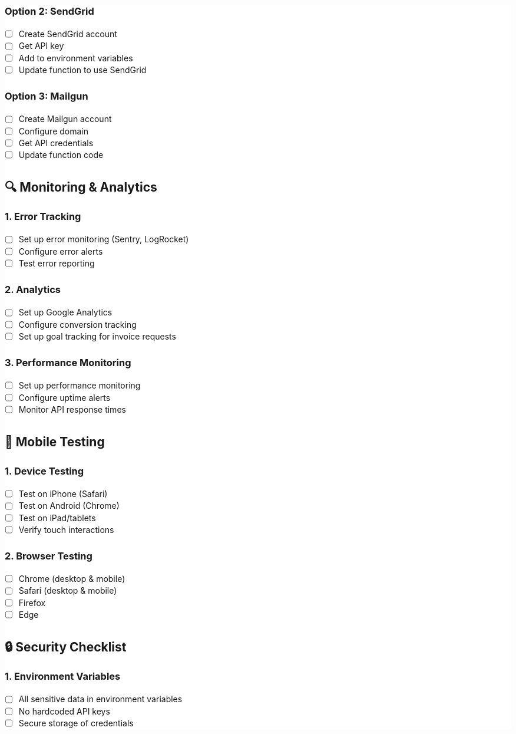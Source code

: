 ### Option 2: SendGrid
- [ ] Create SendGrid account
- [ ] Get API key
- [ ] Add to environment variables
- [ ] Update function to use SendGrid

### Option 3: Mailgun
- [ ] Create Mailgun account
- [ ] Configure domain
- [ ] Get API credentials
- [ ] Update function code

## 🔍 Monitoring & Analytics

### 1. Error Tracking
- [ ] Set up error monitoring (Sentry, LogRocket)
- [ ] Configure error alerts
- [ ] Test error reporting

### 2. Analytics
- [ ] Set up Google Analytics
- [ ] Configure conversion tracking
- [ ] Set up goal tracking for invoice requests

### 3. Performance Monitoring
- [ ] Set up performance monitoring
- [ ] Configure uptime alerts
- [ ] Monitor API response times

## 📱 Mobile Testing

### 1. Device Testing
- [ ] Test on iPhone (Safari)
- [ ] Test on Android (Chrome)
- [ ] Test on iPad/tablets
- [ ] Verify touch interactions

### 2. Browser Testing
- [ ] Chrome (desktop & mobile)
- [ ] Safari (desktop & mobile)
- [ ] Firefox
- [ ] Edge

## 🔒 Security Checklist

### 1. Environment Variables
- [ ] All sensitive data in environment variables
- [ ] No hardcoded API keys
- [ ] Secure storage of credentials
